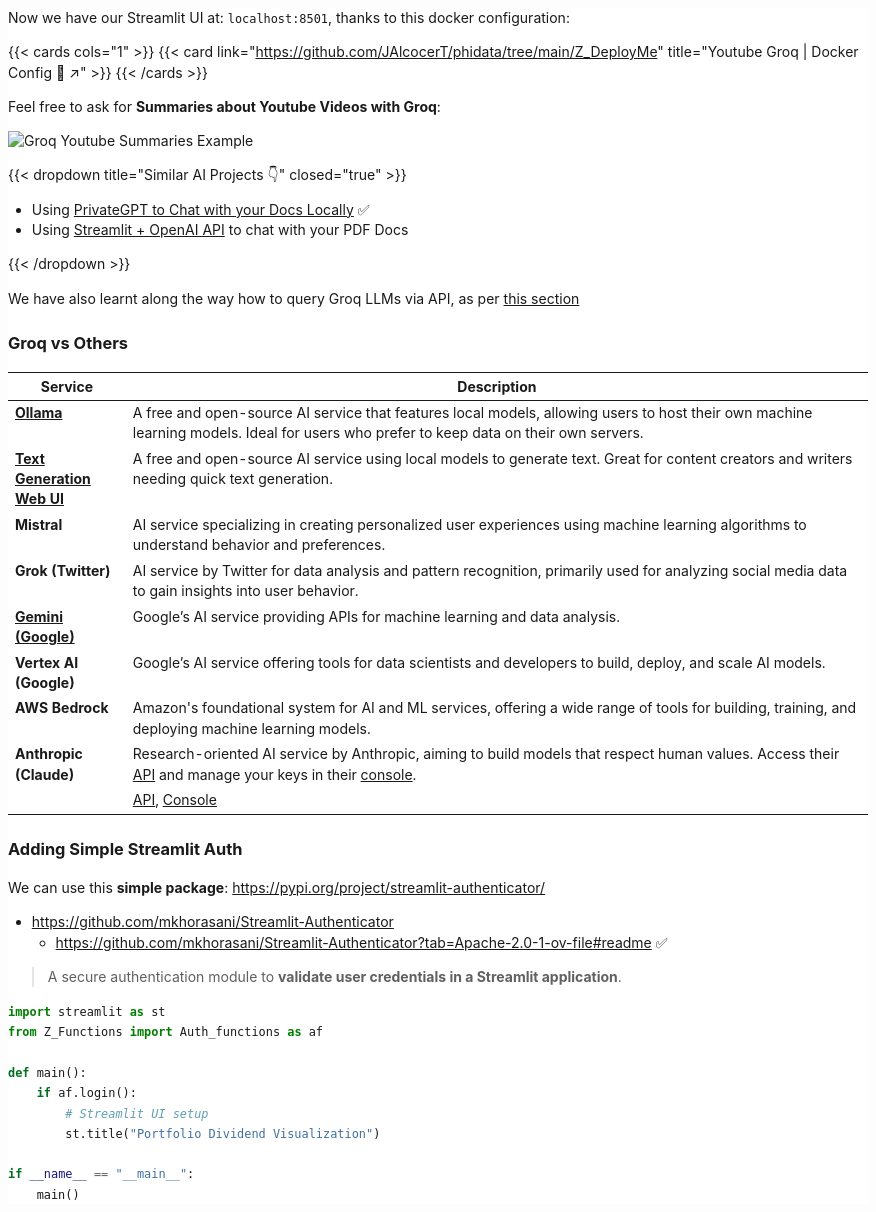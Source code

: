 
Now we have our Streamlit UI at: `localhost:8501`, thanks to this docker configuration:

{{< cards cols="1" >}}
  {{< card link="https://github.com/JAlcocerT/phidata/tree/main/Z_DeployMe" title="Youtube Groq | Docker Config 🐋 ↗" >}}
{{< /cards >}}

Feel free to ask for **Summaries about Youtube Videos with Groq**:

![Groq Youtube Summaries Example](/blog_img/GenAI/yt-summaries/yt-summaries-groq_example.png)

{{< dropdown title="Similar AI Projects 👇" closed="true" >}}

* Using [PrivateGPT to Chat with your Docs Locally](/selfhosting-privateGPT) ✅
* Using [Streamlit + OpenAI API](/how-to-chat-with-pdfs) to chat with your PDF Docs

{{< /dropdown >}}

We have also learnt along the way how to query Groq LLMs via API, as per [this section](https://github.com/JAlcocerT/phidata/tree/main/cookbook/llms/groq/video_summary)

### Groq vs Others



| **Service**                          | **Description**                                                                                                                                                      |
|--------------------------------------|----------------------------------------------------------------------------------------------------------------------------------------------------------------------|
| **[Ollama](https://fossengineer.com/selfhosting-llms-ollama/)**           | A free and open-source AI service that features local models, allowing users to host their own machine learning models. Ideal for users who prefer to keep data on their own servers.     |
| **[Text Generation Web UI](https://fossengineer.com/Local-LLMs-with-cpu/)** | A free and open-source AI service using local models to generate text. Great for content creators and writers needing quick text generation.                                |
| **Mistral**                          | AI service specializing in creating personalized user experiences using machine learning algorithms to understand behavior and preferences.                          |
| **Grok (Twitter)**                   | AI service by Twitter for data analysis and pattern recognition, primarily used for analyzing social media data to gain insights into user behavior.                   |
| **[Gemini (Google)](https://ai.google.dev/gemini-api/docs)**              | Google’s AI service providing APIs for machine learning and data analysis.                                                                                              |
| **Vertex AI (Google)**               | Google’s AI service offering tools for data scientists and developers to build, deploy, and scale AI models.                                                           |
| **AWS Bedrock**                      | Amazon's foundational system for AI and ML services, offering a wide range of tools for building, training, and deploying machine learning models.                     |
| **Anthropic (Claude)**               | Research-oriented AI service by Anthropic, aiming to build models that respect human values. Access their [API](https://www.anthropic.com/api) and manage your keys in their [console](https://console.anthropic.com/settings/keys). |
                                               | [API](https://www.anthropic.com/api), [Console](https://console.anthropic.com/settings/keys) |


### Adding Simple Streamlit Auth

We can use this **simple package**: https://pypi.org/project/streamlit-authenticator/

* https://github.com/mkhorasani/Streamlit-Authenticator
  * https://github.com/mkhorasani/Streamlit-Authenticator?tab=Apache-2.0-1-ov-file#readme ✅

>  A secure authentication module to **validate user credentials in a Streamlit application**. 

```py
import streamlit as st
from Z_Functions import Auth_functions as af

def main():
    if af.login():
        # Streamlit UI setup
        st.title("Portfolio Dividend Visualization")

if __name__ == "__main__":
    main()        
```
